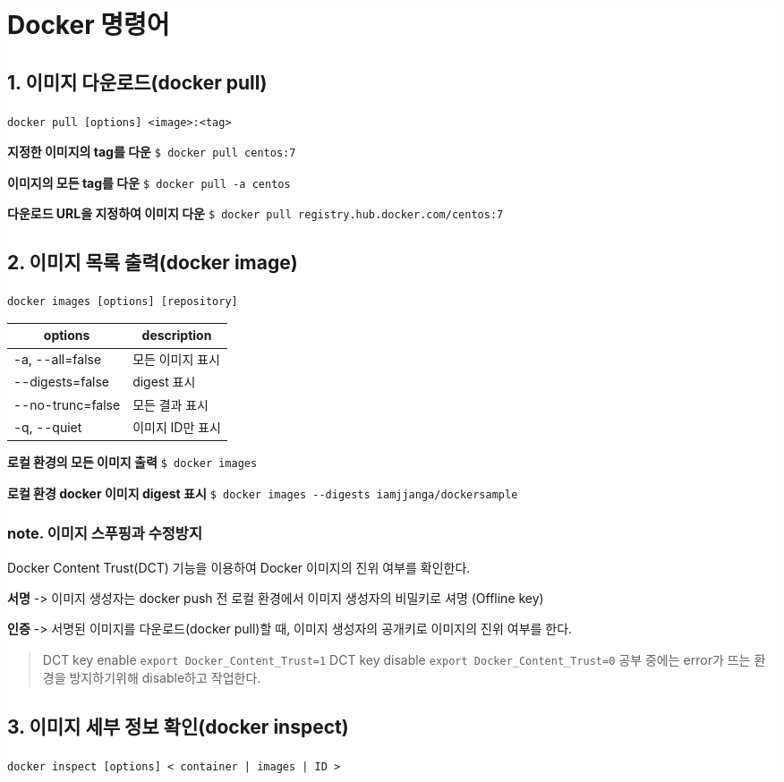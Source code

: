 ﻿# Docker 명령어

## 1. 이미지 다운로드(docker pull)

```
docker pull [options] <image>:<tag>
```

**지정한 이미지의 tag를 다운**
`$ docker pull centos:7`

**이미지의 모든 tag를 다운**
`$ docker pull -a centos`

**다운로드 URL을 지정하여 이미지 다운**
`$ docker pull registry.hub.docker.com/centos:7`


## 2. 이미지 목록 출력(docker image)

```
docker images [options] [repository]
```

| options | description |
|--|--|
| -a, --all=false | 모든 이미지 표시 |
| --digests=false | digest 표시 |
| --no-trunc=false | 모든 결과 표시 |
| -q, --quiet | 이미지 ID만 표시 |


**로컬 환경의 모든 이미지 출력**
`$ docker images`
 
**로컬 환경 docker 이미지 digest 표시**
`$ docker images --digests iamjjanga/dockersample`

### note. 이미지 스푸핑과 수정방지
Docker Content Trust(DCT) 기능을 이용하여 Docker 이미지의 진위 여부를 확인한다.

**서명**
-> 이미지 생성자는 docker push 전 로컬 환경에서 이미지 생성자의 비밀키로 셔명 (Offline key)

**인증**
-> 서명된 이미지를 다운로드(docker pull)할 때, 이미지 생성자의 공개키로 이미지의 진위 여부를 한다.

> DCT key enable
> `export Docker_Content_Trust=1`
> DCT key disable
> `export Docker_Content_Trust=0`
> 공부 중에는 error가 뜨는 환경을 방지하기위해 disable하고 작업한다.

## 3. 이미지 세부 정보 확인(docker inspect)

```
docker inspect [options] < container | images | ID >
```
